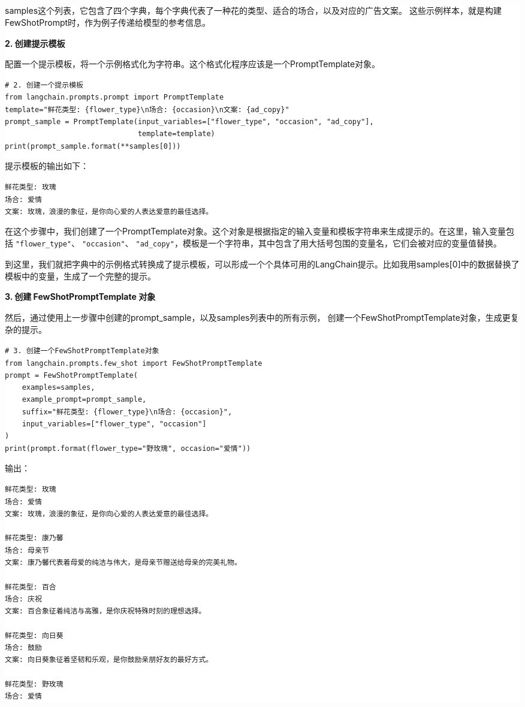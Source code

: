 samples这个列表，它包含了四个字典，每个字典代表了一种花的类型、适合的场合，以及对应的广告文案。 这些示例样本，就是构建FewShotPrompt时，作为例子传递给模型的参考信息。

**2\. 创建提示模板**

配置一个提示模板，将一个示例格式化为字符串。这个格式化程序应该是一个PromptTemplate对象。

```plain
# 2. 创建一个提示模板
from langchain.prompts.prompt import PromptTemplate
template="鲜花类型: {flower_type}\n场合: {occasion}\n文案: {ad_copy}"
prompt_sample = PromptTemplate(input_variables=["flower_type", "occasion", "ad_copy"],
                               template=template)
print(prompt_sample.format(**samples[0]))

```

提示模板的输出如下：

```plain
鲜花类型: 玫瑰
场合: 爱情
文案: 玫瑰，浪漫的象征，是你向心爱的人表达爱意的最佳选择。

```

在这个步骤中，我们创建了一个PromptTemplate对象。这个对象是根据指定的输入变量和模板字符串来生成提示的。在这里，输入变量包括 `"flower_type"`、 `"occasion"`、 `"ad_copy"`，模板是一个字符串，其中包含了用大括号包围的变量名，它们会被对应的变量值替换。

到这里，我们就把字典中的示例格式转换成了提示模板，可以形成一个个具体可用的LangChain提示。比如我用samples\[0\]中的数据替换了模板中的变量，生成了一个完整的提示。

**3\. 创建 FewShotPromptTemplate 对象**

然后，通过使用上一步骤中创建的prompt\_sample，以及samples列表中的所有示例， 创建一个FewShotPromptTemplate对象，生成更复杂的提示。

```plain
# 3. 创建一个FewShotPromptTemplate对象
from langchain.prompts.few_shot import FewShotPromptTemplate
prompt = FewShotPromptTemplate(
    examples=samples,
    example_prompt=prompt_sample,
    suffix="鲜花类型: {flower_type}\n场合: {occasion}",
    input_variables=["flower_type", "occasion"]
)
print(prompt.format(flower_type="野玫瑰", occasion="爱情"))

```

输出：

```plain
鲜花类型: 玫瑰
场合: 爱情
文案: 玫瑰，浪漫的象征，是你向心爱的人表达爱意的最佳选择。

鲜花类型: 康乃馨
场合: 母亲节
文案: 康乃馨代表着母爱的纯洁与伟大，是母亲节赠送给母亲的完美礼物。

鲜花类型: 百合
场合: 庆祝
文案: 百合象征着纯洁与高雅，是你庆祝特殊时刻的理想选择。

鲜花类型: 向日葵
场合: 鼓励
文案: 向日葵象征着坚韧和乐观，是你鼓励亲朋好友的最好方式。

鲜花类型: 野玫瑰
场合: 爱情

```
